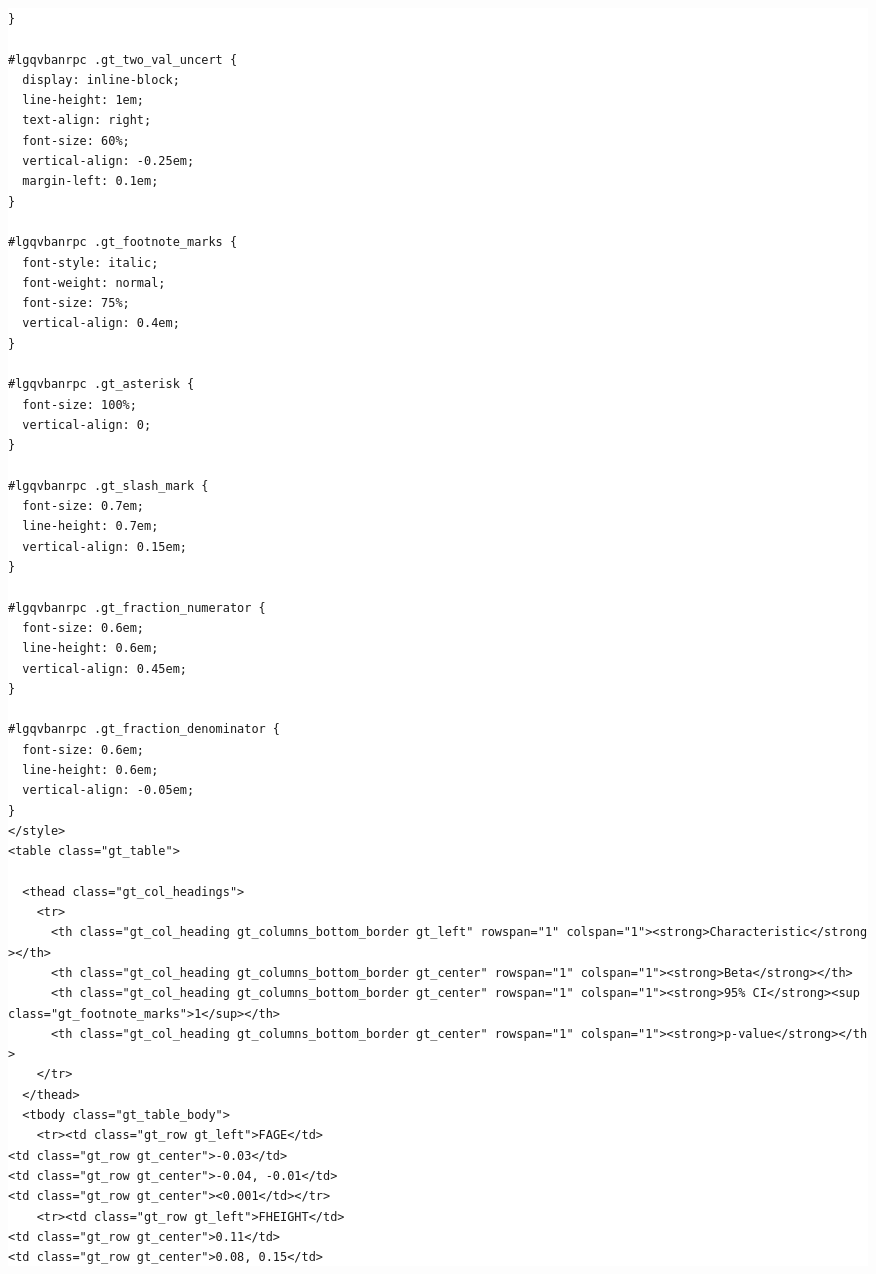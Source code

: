 ```{=html}
}

#lgqvbanrpc .gt_two_val_uncert {
  display: inline-block;
  line-height: 1em;
  text-align: right;
  font-size: 60%;
  vertical-align: -0.25em;
  margin-left: 0.1em;
}

#lgqvbanrpc .gt_footnote_marks {
  font-style: italic;
  font-weight: normal;
  font-size: 75%;
  vertical-align: 0.4em;
}

#lgqvbanrpc .gt_asterisk {
  font-size: 100%;
  vertical-align: 0;
}

#lgqvbanrpc .gt_slash_mark {
  font-size: 0.7em;
  line-height: 0.7em;
  vertical-align: 0.15em;
}

#lgqvbanrpc .gt_fraction_numerator {
  font-size: 0.6em;
  line-height: 0.6em;
  vertical-align: 0.45em;
}

#lgqvbanrpc .gt_fraction_denominator {
  font-size: 0.6em;
  line-height: 0.6em;
  vertical-align: -0.05em;
}
</style>
<table class="gt_table">
  
  <thead class="gt_col_headings">
    <tr>
      <th class="gt_col_heading gt_columns_bottom_border gt_left" rowspan="1" colspan="1"><strong>Characteristic</strong></th>
      <th class="gt_col_heading gt_columns_bottom_border gt_center" rowspan="1" colspan="1"><strong>Beta</strong></th>
      <th class="gt_col_heading gt_columns_bottom_border gt_center" rowspan="1" colspan="1"><strong>95% CI</strong><sup class="gt_footnote_marks">1</sup></th>
      <th class="gt_col_heading gt_columns_bottom_border gt_center" rowspan="1" colspan="1"><strong>p-value</strong></th>
    </tr>
  </thead>
  <tbody class="gt_table_body">
    <tr><td class="gt_row gt_left">FAGE</td>
<td class="gt_row gt_center">-0.03</td>
<td class="gt_row gt_center">-0.04, -0.01</td>
<td class="gt_row gt_center"><0.001</td></tr>
    <tr><td class="gt_row gt_left">FHEIGHT</td>
<td class="gt_row gt_center">0.11</td>
<td class="gt_row gt_center">0.08, 0.15</td>
```